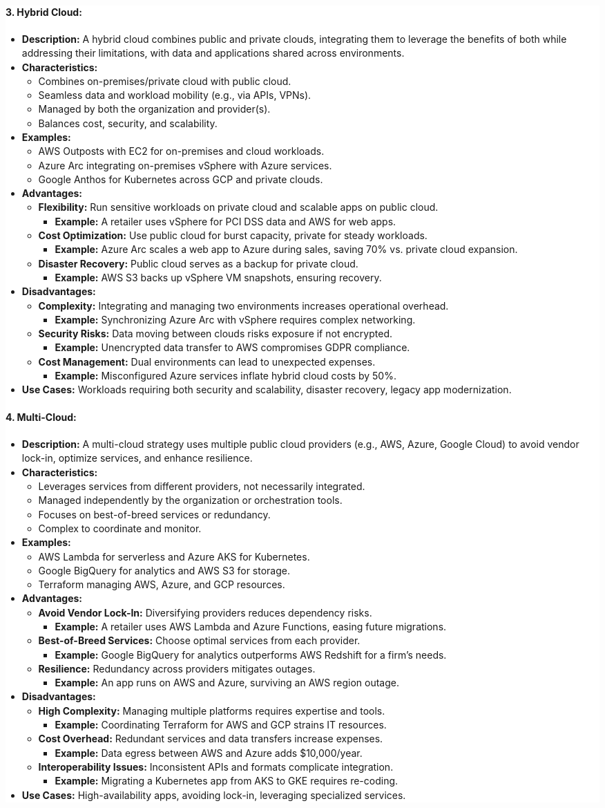 #### **3. Hybrid Cloud:**

- **Description:** A hybrid cloud combines public and private clouds, integrating them to leverage the benefits of both while addressing their limitations, with data and applications shared across environments.
- **Characteristics:**
  - Combines on-premises/private cloud with public cloud.
  - Seamless data and workload mobility (e.g., via APIs, VPNs).
  - Managed by both the organization and provider(s).
  - Balances cost, security, and scalability.
- **Examples:**
  - AWS Outposts with EC2 for on-premises and cloud workloads.
  - Azure Arc integrating on-premises vSphere with Azure services.
  - Google Anthos for Kubernetes across GCP and private clouds.
- **Advantages:**
  - **Flexibility:** Run sensitive workloads on private cloud and scalable apps on public cloud.
    - **Example:** A retailer uses vSphere for PCI DSS data and AWS for web apps.
  - **Cost Optimization:** Use public cloud for burst capacity, private for steady workloads.
    - **Example:** Azure Arc scales a web app to Azure during sales, saving 70% vs. private cloud expansion.
  - **Disaster Recovery:** Public cloud serves as a backup for private cloud.
    - **Example:** AWS S3 backs up vSphere VM snapshots, ensuring recovery.
- **Disadvantages:**
  - **Complexity:** Integrating and managing two environments increases operational overhead.
    - **Example:** Synchronizing Azure Arc with vSphere requires complex networking.
  - **Security Risks:** Data moving between clouds risks exposure if not encrypted.
    - **Example:** Unencrypted data transfer to AWS compromises GDPR compliance.
  - **Cost Management:** Dual environments can lead to unexpected expenses.
    - **Example:** Misconfigured Azure services inflate hybrid cloud costs by 50%.
- **Use Cases:** Workloads requiring both security and scalability, disaster recovery, legacy app modernization.

#### **4. Multi-Cloud:**

- **Description:** A multi-cloud strategy uses multiple public cloud providers (e.g., AWS, Azure, Google Cloud) to avoid vendor lock-in, optimize services, and enhance resilience.
- **Characteristics:**
  - Leverages services from different providers, not necessarily integrated.
  - Managed independently by the organization or orchestration tools.
  - Focuses on best-of-breed services or redundancy.
  - Complex to coordinate and monitor.
- **Examples:**
  - AWS Lambda for serverless and Azure AKS for Kubernetes.
  - Google BigQuery for analytics and AWS S3 for storage.
  - Terraform managing AWS, Azure, and GCP resources.
- **Advantages:**
  - **Avoid Vendor Lock-In:** Diversifying providers reduces dependency risks.
    - **Example:** A retailer uses AWS Lambda and Azure Functions, easing future migrations.
  - **Best-of-Breed Services:** Choose optimal services from each provider.
    - **Example:** Google BigQuery for analytics outperforms AWS Redshift for a firm’s needs.
  - **Resilience:** Redundancy across providers mitigates outages.
    - **Example:** An app runs on AWS and Azure, surviving an AWS region outage.
- **Disadvantages:**
  - **High Complexity:** Managing multiple platforms requires expertise and tools.
    - **Example:** Coordinating Terraform for AWS and GCP strains IT resources.
  - **Cost Overhead:** Redundant services and data transfers increase expenses.
    - **Example:** Data egress between AWS and Azure adds $10,000/year.
  - **Interoperability Issues:** Inconsistent APIs and formats complicate integration.
    - **Example:** Migrating a Kubernetes app from AKS to GKE requires re-coding.
- **Use Cases:** High-availability apps, avoiding lock-in, leveraging specialized services.
